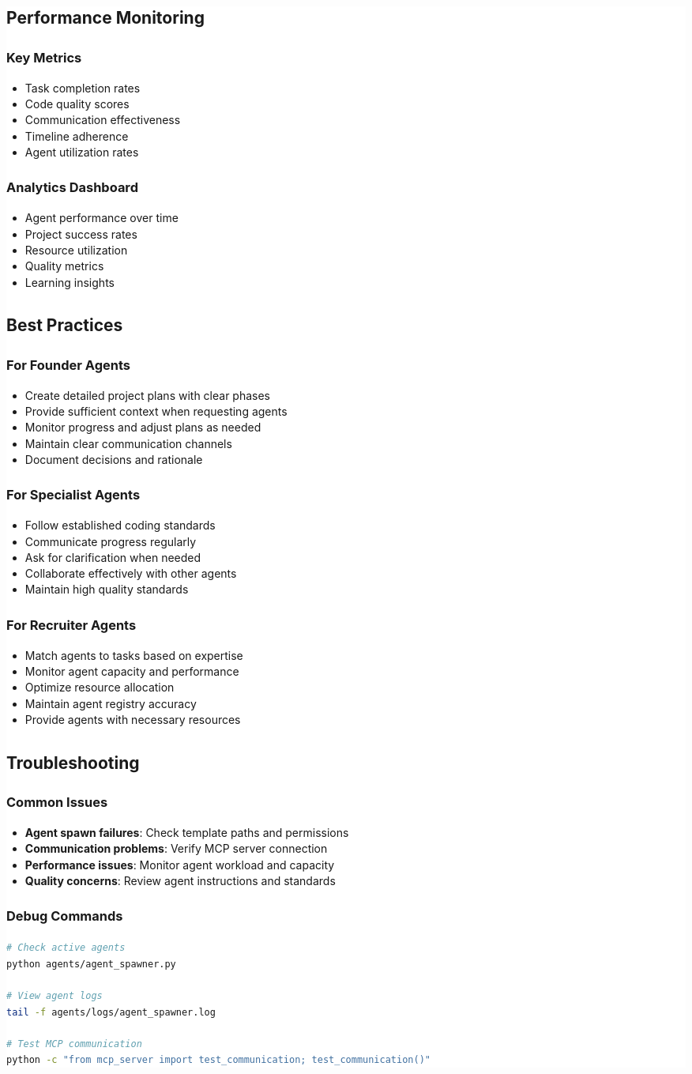 ## Performance Monitoring

### Key Metrics
- Task completion rates
- Code quality scores
- Communication effectiveness
- Timeline adherence
- Agent utilization rates

### Analytics Dashboard
- Agent performance over time
- Project success rates
- Resource utilization
- Quality metrics
- Learning insights

## Best Practices

### For Founder Agents
- Create detailed project plans with clear phases
- Provide sufficient context when requesting agents
- Monitor progress and adjust plans as needed
- Maintain clear communication channels
- Document decisions and rationale

### For Specialist Agents
- Follow established coding standards
- Communicate progress regularly
- Ask for clarification when needed
- Collaborate effectively with other agents
- Maintain high quality standards

### For Recruiter Agents
- Match agents to tasks based on expertise
- Monitor agent capacity and performance
- Optimize resource allocation
- Maintain agent registry accuracy
- Provide agents with necessary resources

## Troubleshooting

### Common Issues
- **Agent spawn failures**: Check template paths and permissions
- **Communication problems**: Verify MCP server connection
- **Performance issues**: Monitor agent workload and capacity
- **Quality concerns**: Review agent instructions and standards

### Debug Commands
```bash
# Check active agents
python agents/agent_spawner.py

# View agent logs
tail -f agents/logs/agent_spawner.log

# Test MCP communication
python -c "from mcp_server import test_communication; test_communication()"
```
